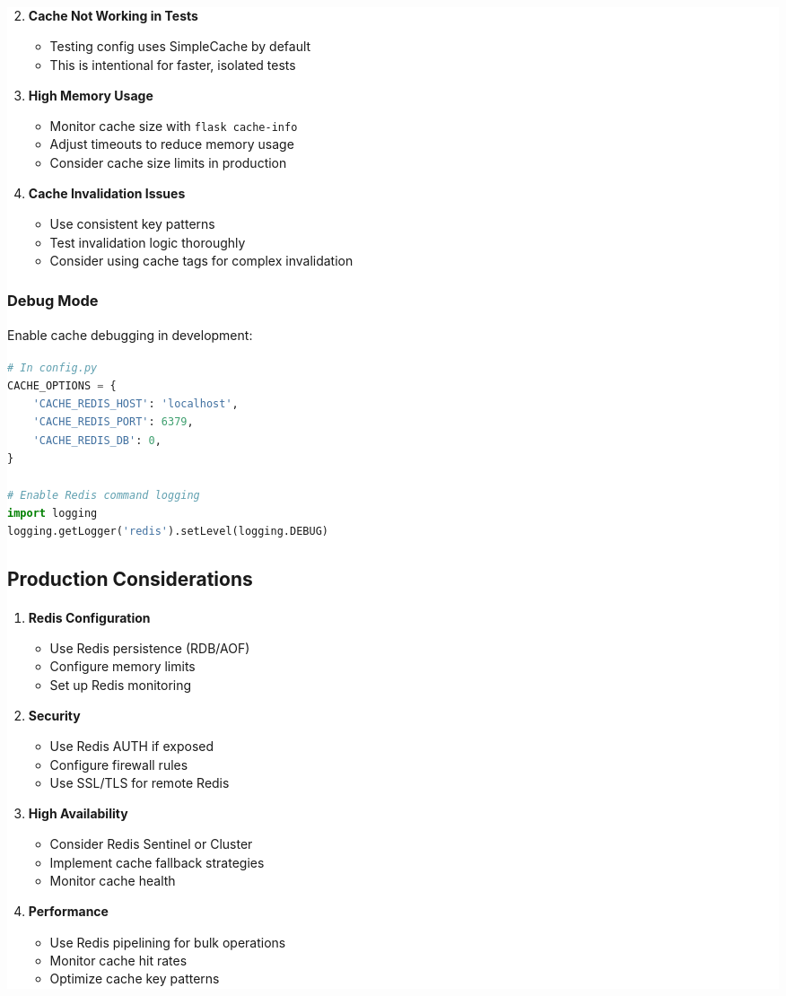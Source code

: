 2. **Cache Not Working in Tests**
   - Testing config uses SimpleCache by default
   - This is intentional for faster, isolated tests

3. **High Memory Usage**
   - Monitor cache size with `flask cache-info`
   - Adjust timeouts to reduce memory usage
   - Consider cache size limits in production

4. **Cache Invalidation Issues**
   - Use consistent key patterns
   - Test invalidation logic thoroughly
   - Consider using cache tags for complex invalidation

### Debug Mode

Enable cache debugging in development:
```python
# In config.py
CACHE_OPTIONS = {
    'CACHE_REDIS_HOST': 'localhost',
    'CACHE_REDIS_PORT': 6379,
    'CACHE_REDIS_DB': 0,
}

# Enable Redis command logging
import logging
logging.getLogger('redis').setLevel(logging.DEBUG)
```

## Production Considerations

1. **Redis Configuration**
   - Use Redis persistence (RDB/AOF)
   - Configure memory limits
   - Set up Redis monitoring

2. **Security**
   - Use Redis AUTH if exposed
   - Configure firewall rules
   - Use SSL/TLS for remote Redis

3. **High Availability**
   - Consider Redis Sentinel or Cluster
   - Implement cache fallback strategies
   - Monitor cache health

4. **Performance**
   - Use Redis pipelining for bulk operations
   - Monitor cache hit rates
   - Optimize cache key patterns